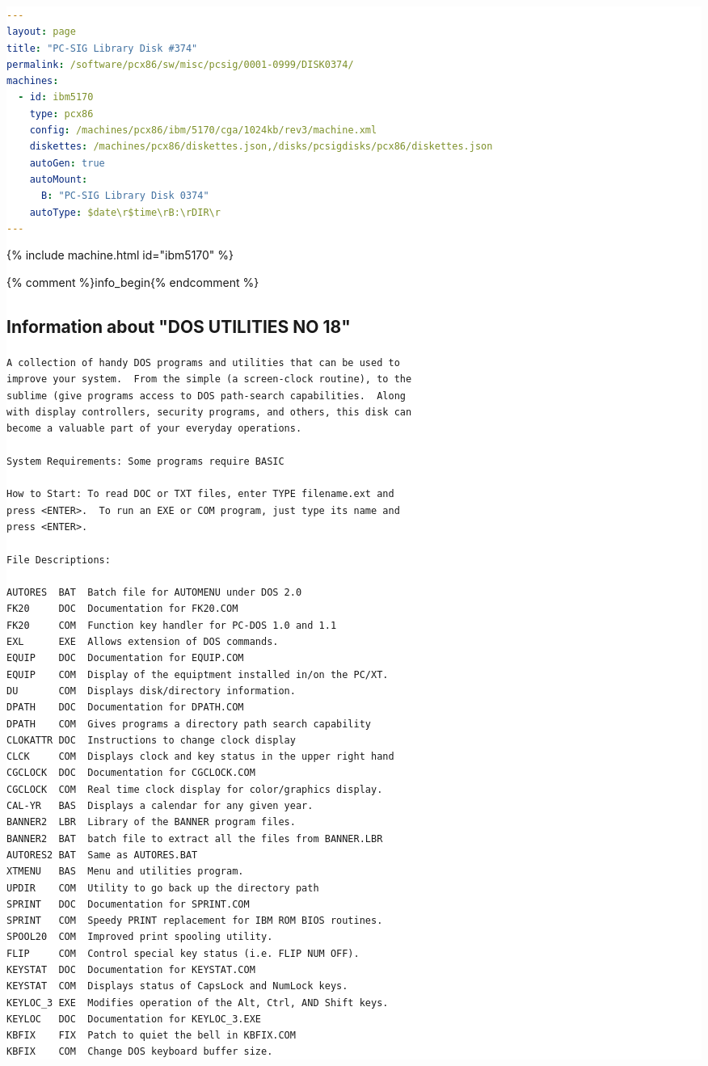 ```yaml
---
layout: page
title: "PC-SIG Library Disk #374"
permalink: /software/pcx86/sw/misc/pcsig/0001-0999/DISK0374/
machines:
  - id: ibm5170
    type: pcx86
    config: /machines/pcx86/ibm/5170/cga/1024kb/rev3/machine.xml
    diskettes: /machines/pcx86/diskettes.json,/disks/pcsigdisks/pcx86/diskettes.json
    autoGen: true
    autoMount:
      B: "PC-SIG Library Disk 0374"
    autoType: $date\r$time\rB:\rDIR\r
---
```


{% include machine.html id="ibm5170" %}

{% comment %}info_begin{% endcomment %}

## Information about "DOS UTILITIES NO 18"

    A collection of handy DOS programs and utilities that can be used to
    improve your system.  From the simple (a screen-clock routine), to the
    sublime (give programs access to DOS path-search capabilities.  Along
    with display controllers, security programs, and others, this disk can
    become a valuable part of your everyday operations.
    
    System Requirements: Some programs require BASIC
    
    How to Start: To read DOC or TXT files, enter TYPE filename.ext and
    press <ENTER>.  To run an EXE or COM program, just type its name and
    press <ENTER>.
    
    File Descriptions:
    
    AUTORES  BAT  Batch file for AUTOMENU under DOS 2.0
    FK20     DOC  Documentation for FK20.COM
    FK20     COM  Function key handler for PC-DOS 1.0 and 1.1
    EXL      EXE  Allows extension of DOS commands.
    EQUIP    DOC  Documentation for EQUIP.COM
    EQUIP    COM  Display of the equiptment installed in/on the PC/XT.
    DU       COM  Displays disk/directory information.
    DPATH    DOC  Documentation for DPATH.COM
    DPATH    COM  Gives programs a directory path search capability
    CLOKATTR DOC  Instructions to change clock display
    CLCK     COM  Displays clock and key status in the upper right hand
    CGCLOCK  DOC  Documentation for CGCLOCK.COM
    CGCLOCK  COM  Real time clock display for color/graphics display.
    CAL-YR   BAS  Displays a calendar for any given year.
    BANNER2  LBR  Library of the BANNER program files.
    BANNER2  BAT  batch file to extract all the files from BANNER.LBR
    AUTORES2 BAT  Same as AUTORES.BAT
    XTMENU   BAS  Menu and utilities program.
    UPDIR    COM  Utility to go back up the directory path
    SPRINT   DOC  Documentation for SPRINT.COM
    SPRINT   COM  Speedy PRINT replacement for IBM ROM BIOS routines.
    SPOOL20  COM  Improved print spooling utility.
    FLIP     COM  Control special key status (i.e. FLIP NUM OFF).
    KEYSTAT  DOC  Documentation for KEYSTAT.COM
    KEYSTAT  COM  Displays status of CapsLock and NumLock keys.
    KEYLOC_3 EXE  Modifies operation of the Alt, Ctrl, AND Shift keys.
    KEYLOC   DOC  Documentation for KEYLOC_3.EXE
    KBFIX    FIX  Patch to quiet the bell in KBFIX.COM
    KBFIX    COM  Change DOS keyboard buffer size.